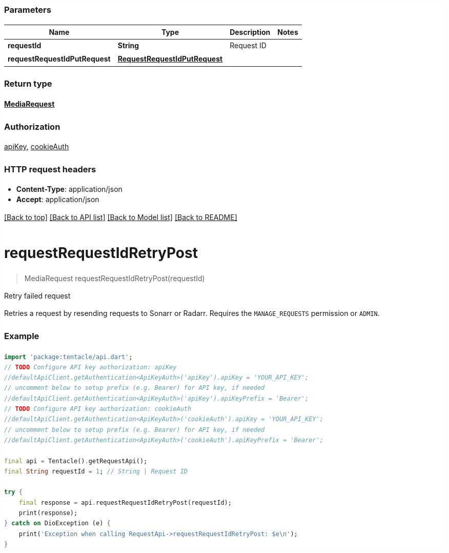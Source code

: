 ### Parameters

Name | Type | Description  | Notes
------------- | ------------- | ------------- | -------------
 **requestId** | **String**| Request ID | 
 **requestRequestIdPutRequest** | [**RequestRequestIdPutRequest**](RequestRequestIdPutRequest.md)|  | 

### Return type

[**MediaRequest**](MediaRequest.md)

### Authorization

[apiKey](../README.md#apiKey), [cookieAuth](../README.md#cookieAuth)

### HTTP request headers

 - **Content-Type**: application/json
 - **Accept**: application/json

[[Back to top]](#) [[Back to API list]](../README.md#documentation-for-api-endpoints) [[Back to Model list]](../README.md#documentation-for-models) [[Back to README]](../README.md)

# **requestRequestIdRetryPost**
> MediaRequest requestRequestIdRetryPost(requestId)

Retry failed request

Retries a request by resending requests to Sonarr or Radarr.  Requires the `MANAGE_REQUESTS` permission or `ADMIN`. 

### Example
```dart
import 'package:tentacle/api.dart';
// TODO Configure API key authorization: apiKey
//defaultApiClient.getAuthentication<ApiKeyAuth>('apiKey').apiKey = 'YOUR_API_KEY';
// uncomment below to setup prefix (e.g. Bearer) for API key, if needed
//defaultApiClient.getAuthentication<ApiKeyAuth>('apiKey').apiKeyPrefix = 'Bearer';
// TODO Configure API key authorization: cookieAuth
//defaultApiClient.getAuthentication<ApiKeyAuth>('cookieAuth').apiKey = 'YOUR_API_KEY';
// uncomment below to setup prefix (e.g. Bearer) for API key, if needed
//defaultApiClient.getAuthentication<ApiKeyAuth>('cookieAuth').apiKeyPrefix = 'Bearer';

final api = Tentacle().getRequestApi();
final String requestId = 1; // String | Request ID

try {
    final response = api.requestRequestIdRetryPost(requestId);
    print(response);
} catch on DioException (e) {
    print('Exception when calling RequestApi->requestRequestIdRetryPost: $e\n');
}
```
